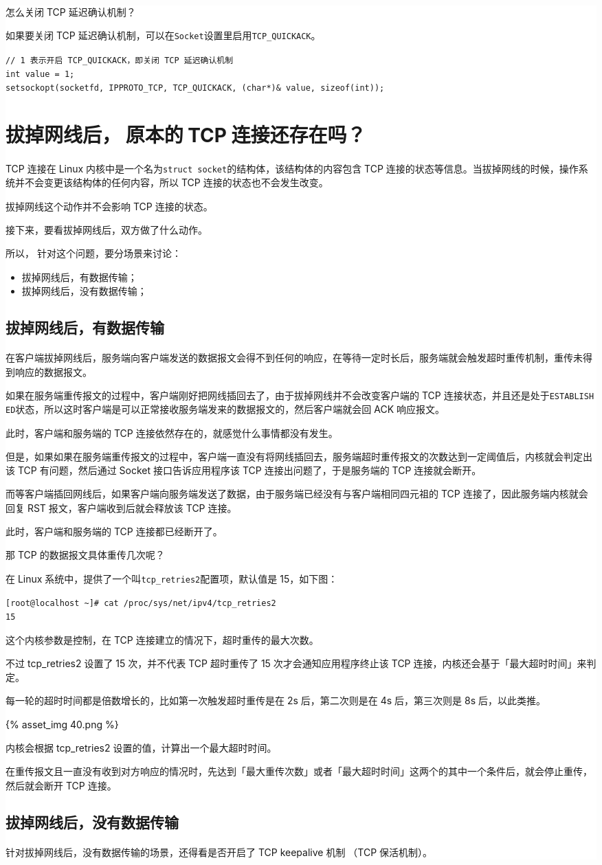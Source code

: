 怎么关闭 TCP 延迟确认机制？

如果要关闭 TCP 延迟确认机制，可以在`Socket`设置里启用`TCP_QUICKACK`。
```
// 1 表示开启 TCP_QUICKACK，即关闭 TCP 延迟确认机制
int value = 1;
setsockopt(socketfd, IPPROTO_TCP, TCP_QUICKACK, (char*)& value, sizeof(int));
```
# 拔掉网线后， 原本的 TCP 连接还存在吗？
TCP 连接在 Linux 内核中是一个名为`struct socket`的结构体，该结构体的内容包含 TCP 连接的状态等信息。当拔掉网线的时候，操作系统并不会变更该结构体的任何内容，所以 TCP 连接的状态也不会发生改变。

拔掉网线这个动作并不会影响 TCP 连接的状态。

接下来，要看拔掉网线后，双方做了什么动作。

所以， 针对这个问题，要分场景来讨论：
* 拔掉网线后，有数据传输；
* 拔掉网线后，没有数据传输；

## 拔掉网线后，有数据传输
在客户端拔掉网线后，服务端向客户端发送的数据报文会得不到任何的响应，在等待一定时长后，服务端就会触发超时重传机制，重传未得到响应的数据报文。

如果在服务端重传报文的过程中，客户端刚好把网线插回去了，由于拔掉网线并不会改变客户端的 TCP 连接状态，并且还是处于`ESTABLISHED`状态，所以这时客户端是可以正常接收服务端发来的数据报文的，然后客户端就会回 ACK 响应报文。

此时，客户端和服务端的 TCP 连接依然存在的，就感觉什么事情都没有发生。

但是，如果如果在服务端重传报文的过程中，客户端一直没有将网线插回去，服务端超时重传报文的次数达到一定阈值后，内核就会判定出该 TCP 有问题，然后通过 Socket 接口告诉应用程序该 TCP 连接出问题了，于是服务端的 TCP 连接就会断开。

而等客户端插回网线后，如果客户端向服务端发送了数据，由于服务端已经没有与客户端相同四元祖的 TCP 连接了，因此服务端内核就会回复 RST 报文，客户端收到后就会释放该 TCP 连接。

此时，客户端和服务端的 TCP 连接都已经断开了。

那 TCP 的数据报文具体重传几次呢？

在 Linux 系统中，提供了一个叫`tcp_retries2`配置项，默认值是 15，如下图：
```bash
[root@localhost ~]# cat /proc/sys/net/ipv4/tcp_retries2
15
```
这个内核参数是控制，在 TCP 连接建立的情况下，超时重传的最大次数。

不过 tcp_retries2 设置了 15 次，并不代表 TCP 超时重传了 15 次才会通知应用程序终止该 TCP 连接，内核还会基于「最大超时时间」来判定。

每一轮的超时时间都是倍数增长的，比如第一次触发超时重传是在 2s 后，第二次则是在 4s 后，第三次则是 8s 后，以此类推。

{% asset_img 40.png %}

内核会根据 tcp_retries2 设置的值，计算出一个最大超时时间。

在重传报文且一直没有收到对方响应的情况时，先达到「最大重传次数」或者「最大超时时间」这两个的其中一个条件后，就会停止重传，然后就会断开 TCP 连接。
## 拔掉网线后，没有数据传输
针对拔掉网线后，没有数据传输的场景，还得看是否开启了 TCP keepalive 机制 （TCP 保活机制）。
